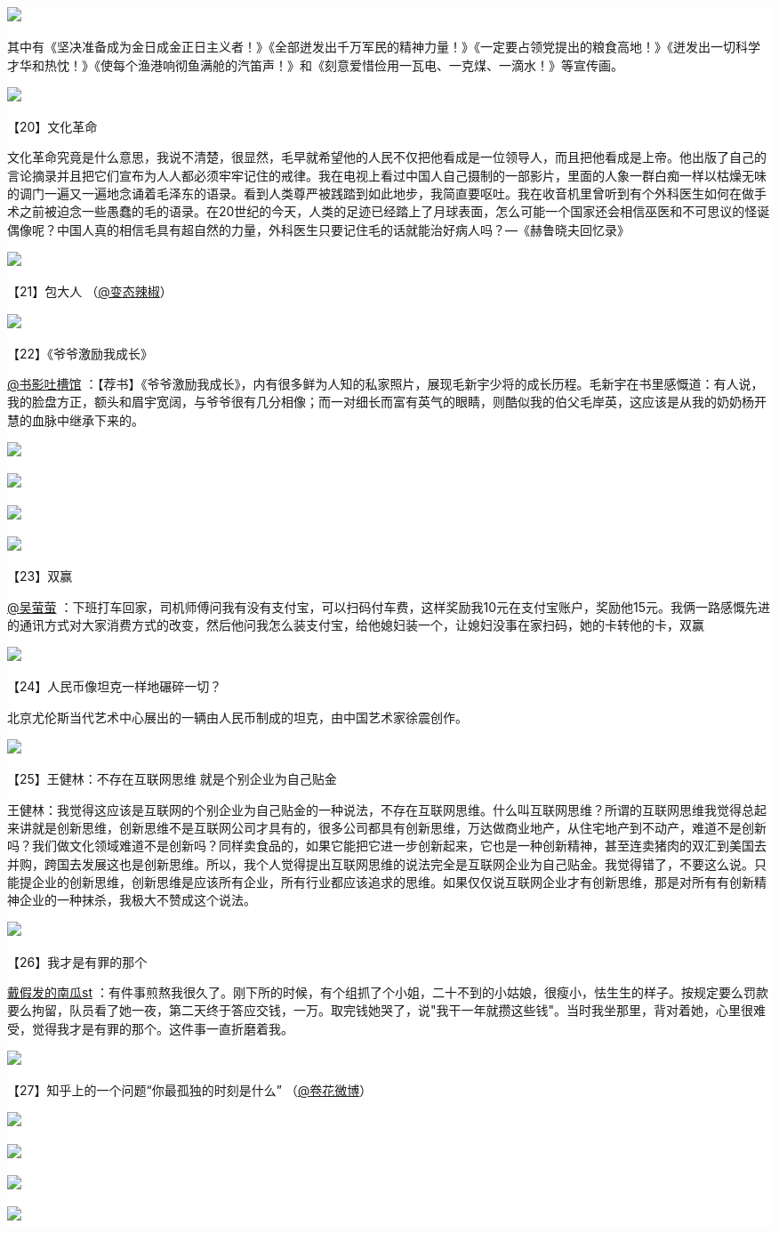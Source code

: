 <p><img style="BORDER-BOTTOM-COLOR: #000000; BORDER-TOP-COLOR: #000000; BORDER-RIGHT-COLOR: #000000; BORDER-LEFT-COLOR: #000000" border="0" src="http://ptimg.org:88/dapenti/Du8zB1B3/NwHh4.jpg"></p>
<p>其中有《坚决准备成为金日成金正日主义者！》《全部迸发出千万军民的精神力量！》《一定要占领党提出的粮食高地！》《迸发出一切科学才华和热忱！》《使每个渔港响彻鱼满舱的汽笛声！》和《刻意爱惜俭用一瓦电、一克煤、一滴水！》等宣传画。</p>
<p><img style="BORDER-BOTTOM-COLOR: #000000; BORDER-TOP-COLOR: #000000; BORDER-RIGHT-COLOR: #000000; BORDER-LEFT-COLOR: #000000" border="0" src="http://ptimg.org:88/dapenti/Du8zBJf5/oLwiX.jpg"></p>
<p>【20】文化革命</p>
<p>文化革命究竟是什么意思，我说不清楚，很显然，毛早就希望他的人民不仅把他看成是一位领导人，而且把他看成是上帝。他出版了自己的言论摘录并且把它们宣布为人人都必须牢牢记住的戒律。我在电视上看过中国人自己摄制的一部影片，里面的人象一群白痴一样以枯燥无味的调门一遍又一遍地念诵着毛泽东的语录。看到人类尊严被践踏到如此地步，我简直要呕吐。我在收音机里曾听到有个外科医生如何在做手术之前被迫念一些愚蠢的毛的语录。在20世纪的今天，人类的足迹已经踏上了月球表面，怎么可能一个国家还会相信巫医和不可思议的怪诞偶像呢？中国人真的相信毛具有超自然的力量，外科医生只要记住毛的话就能治好病人吗？—《赫鲁晓夫回忆录》</p>
<p><img style="BORDER-BOTTOM-COLOR: #000000; BORDER-TOP-COLOR: #000000; BORDER-RIGHT-COLOR: #000000; BORDER-LEFT-COLOR: #000000" border="0" src="http://ptimg.org:88/dapenti/Du8QkLS5/ba1Qr.jpg"></p>
<p>【21】包大人 （<a class="WB_name S_func3" title="变态辣椒" href="http://weibo.com/u/2682415432?from=feed&amp;loc=nickname" nick-name="变态辣椒" usercard="id=2682415432" node-type="feed_list_originNick">@变态辣椒</a>）</p>
<p><img style="BORDER-BOTTOM-COLOR: #000000; BORDER-TOP-COLOR: #000000; BORDER-RIGHT-COLOR: #000000; BORDER-LEFT-COLOR: #000000" border="0" src="http://ptimg.org:88/dapenti/Du8FBulg/11BXbX.jpg"></p>
<p>【22】《爷爷激励我成长》</p>
<div class="WB_info">
<a class="WB_name S_func3" title="书影吐槽馆" href="http://weibo.com/u/2479700887" nick-name="书影吐槽馆" usercard="id=2479700887" node-type="feed_list_originNick">@书影吐槽馆</a> ：【荐书】《爷爷激励我成长》，内有很多鲜为人知的私家照片，展现毛新宇少将的成长历程。毛新宇在书里感慨道：有人说，我的脸盘方正，额头和眉宇宽阔，与爷爷很有几分相像；而一对细长而富有英气的眼睛，则酷似我的伯父毛岸英，这应该是从我的奶奶杨开慧的血脉中继承下来的。</div>
<p><img style="BORDER-BOTTOM-COLOR: #000000; BORDER-TOP-COLOR: #000000; BORDER-RIGHT-COLOR: #000000; BORDER-LEFT-COLOR: #000000" border="0" src="http://ptimg.org:88/dapenti/Du8IazGp/AEnJS.jpg"></p>
<p><img style="BORDER-BOTTOM-COLOR: #000000; BORDER-TOP-COLOR: #000000; BORDER-RIGHT-COLOR: #000000; BORDER-LEFT-COLOR: #000000" border="0" src="http://ptimg.org:88/dapenti/Du8IaKIs/LfbpK.jpg"></p>
<p><img style="BORDER-BOTTOM-COLOR: #000000; BORDER-TOP-COLOR: #000000; BORDER-RIGHT-COLOR: #000000; BORDER-LEFT-COLOR: #000000" border="0" src="http://ptimg.org:88/dapenti/Du8IbqkK/ChpyN.jpg"></p>
<p><img style="BORDER-BOTTOM-COLOR: #000000; BORDER-TOP-COLOR: #000000; BORDER-RIGHT-COLOR: #000000; BORDER-LEFT-COLOR: #000000" border="0" src="http://ptimg.org:88/dapenti/Du8Ibo6j/KPOVE.jpg"></p>
<p>【23】双赢</p>
<div node-type="feed_list_forwardContent">
<div class="WB_info">
<a class="WB_name S_func3" title="吴萤萤" href="http://weibo.com/210104113" nick-name="吴萤萤" usercard="id=1790091233" node-type="feed_list_originNick">@吴萤萤</a> ：下班打车回家，司机师傅问我有没有支付宝，可以扫码付车费，这样奖励我10元在支付宝账户，奖励他15元。我俩一路感慨先进的通讯方式对大家消费方式的改变，然后他问我怎么装支付宝，给他媳妇装一个，让媳妇没事在家扫码，她的卡转他的卡，双赢 </div>
</div>
<p><img style="BORDER-BOTTOM-COLOR: #000000; BORDER-TOP-COLOR: #000000; BORDER-RIGHT-COLOR: #000000; BORDER-LEFT-COLOR: #000000" border="0" src="http://ptimg.org:88/dapenti/Du75480S/FYQKr.jpg"></p>
<p>【24】人民币像坦克一样地碾碎一切？</p>
<p>北京尤伦斯当代艺术中心展出的一辆由人民币制成的坦克，由中国艺术家徐震创作。</p>
<p><img style="BORDER-BOTTOM-COLOR: #000000; BORDER-TOP-COLOR: #000000; BORDER-RIGHT-COLOR: #000000; BORDER-LEFT-COLOR: #000000" border="0" src="http://ptimg.org:88/dapenti/Du75ZHl7/eJU36.jpg"></p>
<p>【25】王健林：不存在互联网思维 就是个别企业为自己贴金</p>
<p>王健林：我觉得这应该是互联网的个别企业为自己贴金的一种说法，不存在互联网思维。什么叫互联网思维？所谓的互联网思维我觉得总起来讲就是创新思维，创新思维不是互联网公司才具有的，很多公司都具有创新思维，万达做商业地产，从住宅地产到不动产，难道不是创新吗？我们做文化领域难道不是创新吗？同样卖食品的，如果它能把它进一步创新起来，它也是一种创新精神，甚至连卖猪肉的双汇到美国去并购，跨国去发展这也是创新思维。所以，我个人觉得提出互联网思维的说法完全是互联网企业为自己贴金。我觉得错了，不要这么说。只能提企业的创新思维，创新思维是应该所有企业，所有行业都应该追求的思维。如果仅仅说互联网企业才有创新思维，那是对所有有创新精神企业的一种抹杀，我极大不赞成这个说法。</p>
<p><img style="BORDER-BOTTOM-COLOR: #000000; BORDER-TOP-COLOR: #000000; BORDER-RIGHT-COLOR: #000000; BORDER-LEFT-COLOR: #000000" border="0" src="http://ptimg.org:88/dapenti/Du76KPMo/FR2Du.jpg"></p>
<p>【26】我才是有罪的那个</p>
<div class="WB_info">
<a class="WB_name S_func1" title="戴假发的南瓜st" href="http://weibo.com/u/1721917670" target="_blank" nick-name="戴假发的南瓜st" usercard="id=1721917670">戴假发的南瓜st</a>&#160;：有件事煎熬我很久了。刚下所的时候，有个组抓了个小姐，二十不到的小姑娘，很瘦小，怯生生的样子。按规定要么罚款要么拘留，队员看了她一夜，第二天终于答应交钱，一万。取完钱她哭了，说"我干一年就攒这些钱"。当时我坐那里，背对着她，心里很难受，觉得我才是有罪的那个。这件事一直折磨着我。</div>
<p><img style="BORDER-BOTTOM-COLOR: #000000; BORDER-TOP-COLOR: #000000; BORDER-RIGHT-COLOR: #000000; BORDER-LEFT-COLOR: #000000" border="0" src="http://ptimg.org:88/dapenti/Du7ZEQuX/OdVQE.jpg"></p>
<p>【27】知乎上的一个问题“你最孤独的时刻是什么” （<a class="WB_name S_func3" title="卷花微博" href="http://weibo.com/303334520" nick-name="卷花微博" usercard="id=2609078527" node-type="feed_list_originNick">@卷花微博</a>）</p>
<p><img style="BORDER-BOTTOM-COLOR: #000000; BORDER-TOP-COLOR: #000000; BORDER-RIGHT-COLOR: #000000; BORDER-LEFT-COLOR: #000000" border="0" src="http://ptimg.org:88/dapenti/Du7cU8t8/IO1Gm.jpg"></p>
<p><img style="BORDER-BOTTOM-COLOR: #000000; BORDER-TOP-COLOR: #000000; BORDER-RIGHT-COLOR: #000000; BORDER-LEFT-COLOR: #000000" border="0" src="http://ptimg.org:88/dapenti/Du7b6QN9/WV08J.jpg"></p>
<p><img style="BORDER-BOTTOM-COLOR: #000000; BORDER-TOP-COLOR: #000000; BORDER-RIGHT-COLOR: #000000; BORDER-LEFT-COLOR: #000000" border="0" src="http://ptimg.org:88/dapenti/Du7b7mhm/Gbjlu.jpg"></p>
<p><img style="BORDER-BOTTOM-COLOR: #000000; BORDER-TOP-COLOR: #000000; BORDER-RIGHT-COLOR: #000000; BORDER-LEFT-COLOR: #000000" border="0" src="http://ptimg.org:88/dapenti/Du7cUrMO/LXx37.jpg"></p>